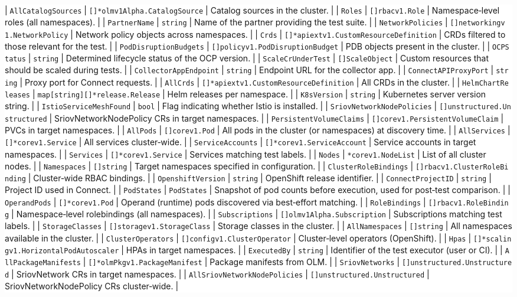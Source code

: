 | `AllCatalogSources` | `[]*olmv1Alpha.CatalogSource` | Catalog sources in the cluster. |
| `Roles` | `[]rbacv1.Role` | Namespace‑level roles (all namespaces). |
| `PartnerName` | `string` | Name of the partner providing the test suite. |
| `NetworkPolicies` | `[]networkingv1.NetworkPolicy` | Network policy objects across namespaces. |
| `Crds` | `[]*apiextv1.CustomResourceDefinition` | CRDs filtered to those relevant for the test. |
| `PodDisruptionBudgets` | `[]policyv1.PodDisruptionBudget` | PDB objects present in the cluster. |
| `OCPStatus` | `string` | Determined lifecycle status of the OCP version. |
| `ScaleCrUnderTest` | `[]ScaleObject` | Custom resources that should be scaled during tests. |
| `CollectorAppEndpoint` | `string` | Endpoint URL for the collector app. |
| `ConnectAPIProxyPort` | `string` | Proxy port for Connect requests. |
| `AllCrds` | `[]*apiextv1.CustomResourceDefinition` | All CRDs in the cluster. |
| `HelmChartReleases` | `map[string][]*release.Release` | Helm releases per namespace. |
| `K8sVersion` | `string` | Kubernetes server version string. |
| `IstioServiceMeshFound` | `bool` | Flag indicating whether Istio is installed. |
| `SriovNetworkNodePolicies` | `[]unstructured.Unstructured` | SriovNetworkNodePolicy CRs in target namespaces. |
| `PersistentVolumeClaims` | `[]corev1.PersistentVolumeClaim` | PVCs in target namespaces. |
| `AllPods` | `[]corev1.Pod` | All pods in the cluster (or namespaces) at discovery time. |
| `AllServices` | `[]*corev1.Service` | All services cluster‑wide. |
| `ServiceAccounts` | `[]*corev1.ServiceAccount` | Service accounts in target namespaces. |
| `Services` | `[]*corev1.Service` | Services matching test labels. |
| `Nodes` | `*corev1.NodeList` | List of all cluster nodes. |
| `Namespaces` | `[]string` | Target namespaces specified in configuration. |
| `ClusterRoleBindings` | `[]rbacv1.ClusterRoleBinding` | Cluster‑wide RBAC bindings. |
| `OpenshiftVersion` | `string` | OpenShift release identifier. |
| `ConnectProjectID` | `string` | Project ID used in Connect. |
| `PodStates` | `PodStates` | Snapshot of pod counts before execution, used for post‑test comparison. |
| `OperandPods` | `[]*corev1.Pod` | Operand (runtime) pods discovered via best‑effort matching. |
| `RoleBindings` | `[]rbacv1.RoleBinding` | Namespace‑level rolebindings (all namespaces). |
| `Subscriptions` | `[]olmv1Alpha.Subscription` | Subscriptions matching test labels. |
| `StorageClasses` | `[]storagev1.StorageClass` | Storage classes in the cluster. |
| `AllNamespaces` | `[]string` | All namespaces available in the cluster. |
| `ClusterOperators` | `[]configv1.ClusterOperator` | Cluster‑level operators (OpenShift). |
| `Hpas` | `[]*scalingv1.HorizontalPodAutoscaler` | HPAs in target namespaces. |
| `ExecutedBy` | `string` | Identifier of the test executor (user or CI). |
| `AllPackageManifests` | `[]*olmPkgv1.PackageManifest` | Package manifests from OLM. |
| `SriovNetworks` | `[]unstructured.Unstructured` | SriovNetwork CRs in target namespaces. |
| `AllSriovNetworkNodePolicies` | `[]unstructured.Unstructured` | SriovNetworkNodePolicy CRs cluster‑wide. |